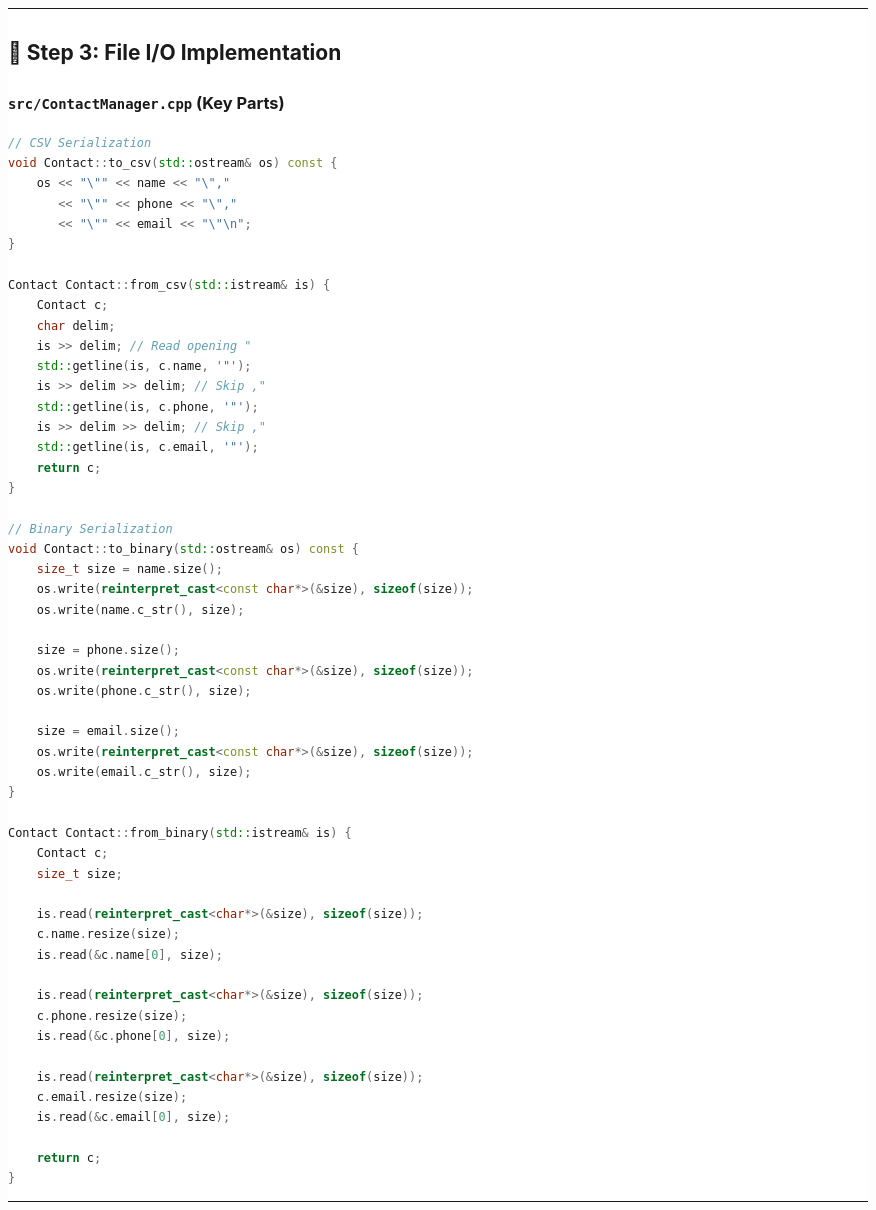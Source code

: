 ```cpp
```

---

## 💾 **Step 3: File I/O Implementation**
### `src/ContactManager.cpp` (Key Parts)
```cpp
// CSV Serialization
void Contact::to_csv(std::ostream& os) const {
    os << "\"" << name << "\","
       << "\"" << phone << "\","
       << "\"" << email << "\"\n";
}

Contact Contact::from_csv(std::istream& is) {
    Contact c;
    char delim;
    is >> delim; // Read opening "
    std::getline(is, c.name, '"');
    is >> delim >> delim; // Skip ,"
    std::getline(is, c.phone, '"');
    is >> delim >> delim; // Skip ,"
    std::getline(is, c.email, '"');
    return c;
}

// Binary Serialization
void Contact::to_binary(std::ostream& os) const {
    size_t size = name.size();
    os.write(reinterpret_cast<const char*>(&size), sizeof(size));
    os.write(name.c_str(), size);
    
    size = phone.size();
    os.write(reinterpret_cast<const char*>(&size), sizeof(size));
    os.write(phone.c_str(), size);
    
    size = email.size();
    os.write(reinterpret_cast<const char*>(&size), sizeof(size));
    os.write(email.c_str(), size);
}

Contact Contact::from_binary(std::istream& is) {
    Contact c;
    size_t size;
    
    is.read(reinterpret_cast<char*>(&size), sizeof(size));
    c.name.resize(size);
    is.read(&c.name[0], size);
    
    is.read(reinterpret_cast<char*>(&size), sizeof(size));
    c.phone.resize(size);
    is.read(&c.phone[0], size);
    
    is.read(reinterpret_cast<char*>(&size), sizeof(size));
    c.email.resize(size);
    is.read(&c.email[0], size);
    
    return c;
}
```

---